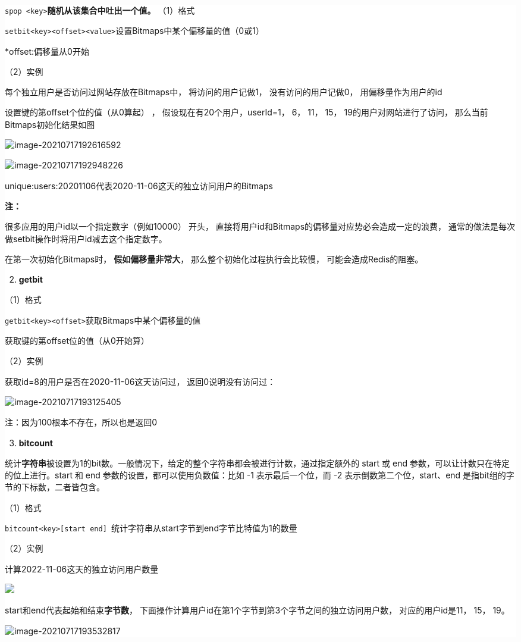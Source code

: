 ```spop <key>```**随机从该集合中吐出一个值。**
（1）格式

`setbit<key><offset><value>`设置Bitmaps中某个偏移量的值（0或1）

*offset:偏移量从0开始

（2）实例

每个独立用户是否访问过网站存放在Bitmaps中， 将访问的用户记做1， 没有访问的用户记做0， 用偏移量作为用户的id

设置键的第offset个位的值（从0算起） ， 假设现在有20个用户，userId=1， 6， 11， 15， 19的用户对网站进行了访问， 那么当前Bitmaps初始化结果如图

![image-20210717192616592](https://gitee.com/ahrunio/pic-go-image-hosting-service/raw/master/img/image-20210717192616592.png)

![image-20210717192948226](https://gitee.com/ahrunio/pic-go-image-hosting-service/raw/master/img/image-20210717192948226.png)

unique:users:20201106代表2020-11-06这天的独立访问用户的Bitmaps

**注：**

很多应用的用户id以一个指定数字（例如10000） 开头， 直接将用户id和Bitmaps的偏移量对应势必会造成一定的浪费， 通常的做法是每次做setbit操作时将用户id减去这个指定数字。

在第一次初始化Bitmaps时， **假如偏移量非常大**， 那么整个初始化过程执行会比较慢， 可能会造成Redis的阻塞。

2. **getbit**

（1）格式

`getbit<key><offset>`获取Bitmaps中某个偏移量的值

获取键的第offset位的值（从0开始算）

（2）实例

获取id=8的用户是否在2020-11-06这天访问过， 返回0说明没有访问过：

![image-20210717193125405](https://gitee.com/ahrunio/pic-go-image-hosting-service/raw/master/img/image-20210717193125405.png)

注：因为100根本不存在，所以也是返回0

3. **bitcount**

统计**字符串**被设置为1的bit数。一般情况下，给定的整个字符串都会被进行计数，通过指定额外的 start 或 end 参数，可以让计数只在特定的位上进行。start 和 end 参数的设置，都可以使用负数值：比如 -1 表示最后一个位，而 -2 表示倒数第二个位，start、end 是指bit组的字节的下标数，二者皆包含。

（1）格式

`bitcount<key>[start end] `统计字符串从start字节到end字节比特值为1的数量

（2）实例

计算2022-11-06这天的独立访问用户数量

 ![](https://gitee.com/ahrunio/pic-go-image-hosting-service/raw/master/img/image-20210717193419959.png)

start和end代表起始和结束**字节数**， 下面操作计算用户id在第1个字节到第3个字节之间的独立访问用户数， 对应的用户id是11， 15， 19。

 ![image-20210717193532817](https://gitee.com/ahrunio/pic-go-image-hosting-service/raw/master/img/image-20210717193532817.png) 
```